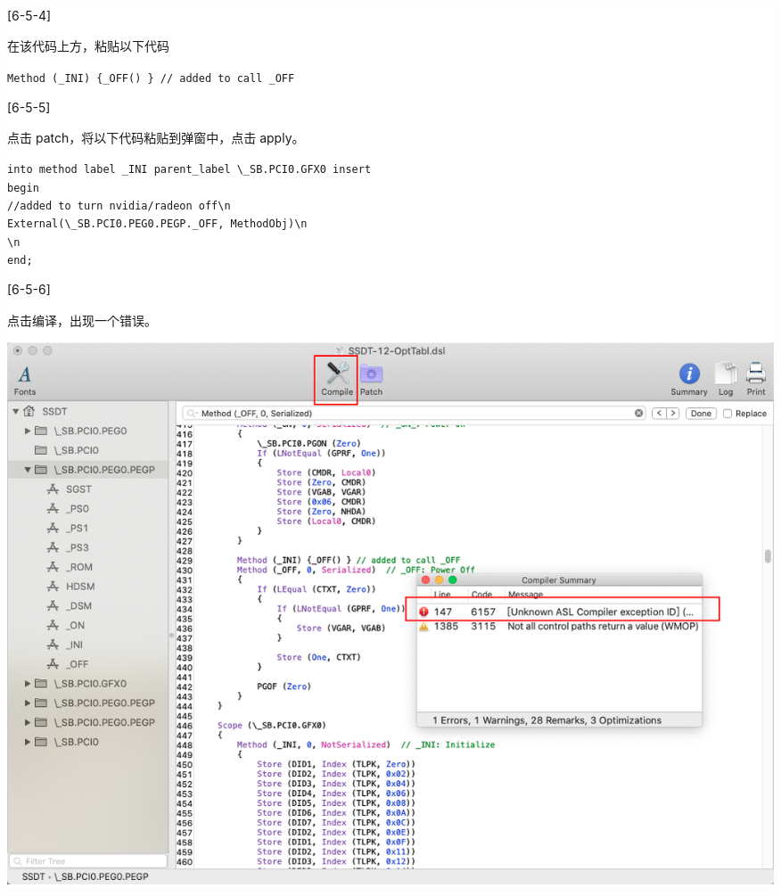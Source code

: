 
[6-5-4]

 在该代码上方，粘贴以下代码

```txt
Method (_INI) {_OFF() } // added to call _OFF
```

[6-5-5]

点击 patch，将以下代码粘贴到弹窗中，点击 apply。

```txt
into method label _INI parent_label \_SB.PCI0.GFX0 insert
begin
//added to turn nvidia/radeon off\n
External(\_SB.PCI0.PEG0.PEGP._OFF, MethodObj)\n
\n
end;
```

[6-5-6]

点击编译，出现一个错误。

![6-13](./img/6-13.png)
